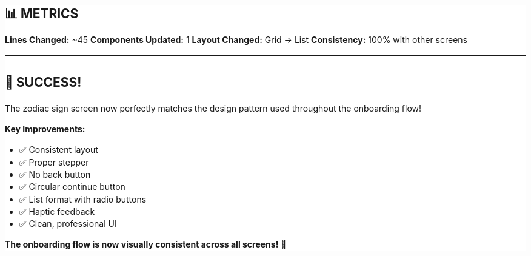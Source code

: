 
## 📊 **METRICS**

**Lines Changed:** ~45
**Components Updated:** 1
**Layout Changed:** Grid → List
**Consistency:** 100% with other screens

---

## 🎉 **SUCCESS!**

The zodiac sign screen now perfectly matches the design pattern used throughout the onboarding flow!

**Key Improvements:**
- ✅ Consistent layout
- ✅ Proper stepper
- ✅ No back button
- ✅ Circular continue button
- ✅ List format with radio buttons
- ✅ Haptic feedback
- ✅ Clean, professional UI

**The onboarding flow is now visually consistent across all screens!** 🚀
